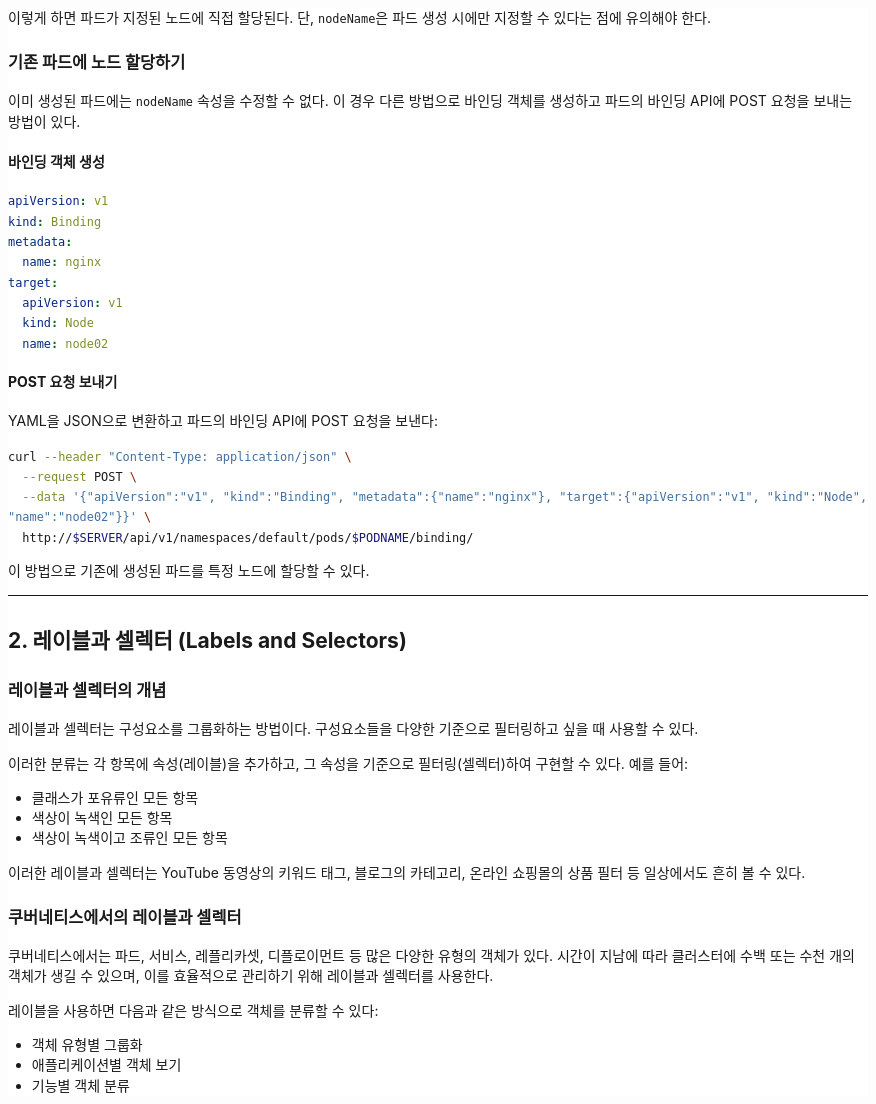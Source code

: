 이렇게 하면 파드가 지정된 노드에 직접 할당된다. 단, `nodeName`은 파드 생성 시에만 지정할 수 있다는 점에 유의해야 한다.

### 기존 파드에 노드 할당하기

이미 생성된 파드에는 `nodeName` 속성을 수정할 수 없다. 이 경우 다른 방법으로 바인딩 객체를 생성하고 파드의 바인딩 API에 POST 요청을 보내는 방법이 있다.

#### 바인딩 객체 생성

```yaml
apiVersion: v1
kind: Binding
metadata:
  name: nginx
target:
  apiVersion: v1
  kind: Node
  name: node02
```

#### POST 요청 보내기

YAML을 JSON으로 변환하고 파드의 바인딩 API에 POST 요청을 보낸다:

```bash
curl --header "Content-Type: application/json" \
  --request POST \
  --data '{"apiVersion":"v1", "kind":"Binding", "metadata":{"name":"nginx"}, "target":{"apiVersion":"v1", "kind":"Node", "name":"node02"}}' \
  http://$SERVER/api/v1/namespaces/default/pods/$PODNAME/binding/
```

이 방법으로 기존에 생성된 파드를 특정 노드에 할당할 수 있다.

---

## 2. 레이블과 셀렉터 (Labels and Selectors)

### 레이블과 셀렉터의 개념

레이블과 셀렉터는 구성요소를 그룹화하는 방법이다. 구성요소들을 다양한 기준으로 필터링하고 싶을 때 사용할 수 있다.

이러한 분류는 각 항목에 속성(레이블)을 추가하고, 그 속성을 기준으로 필터링(셀렉터)하여 구현할 수 있다. 예를 들어:
- 클래스가 포유류인 모든 항목
- 색상이 녹색인 모든 항목
- 색상이 녹색이고 조류인 모든 항목

이러한 레이블과 셀렉터는 YouTube 동영상의 키워드 태그, 블로그의 카테고리, 온라인 쇼핑몰의 상품 필터 등 일상에서도 흔히 볼 수 있다.

### 쿠버네티스에서의 레이블과 셀렉터

쿠버네티스에서는 파드, 서비스, 레플리카셋, 디플로이먼트 등 많은 다양한 유형의 객체가 있다. 시간이 지남에 따라 클러스터에 수백 또는 수천 개의 객체가 생길 수 있으며, 이를 효율적으로 관리하기 위해 레이블과 셀렉터를 사용한다.

레이블을 사용하면 다음과 같은 방식으로 객체를 분류할 수 있다:
- 객체 유형별 그룹화
- 애플리케이션별 객체 보기
- 기능별 객체 분류
